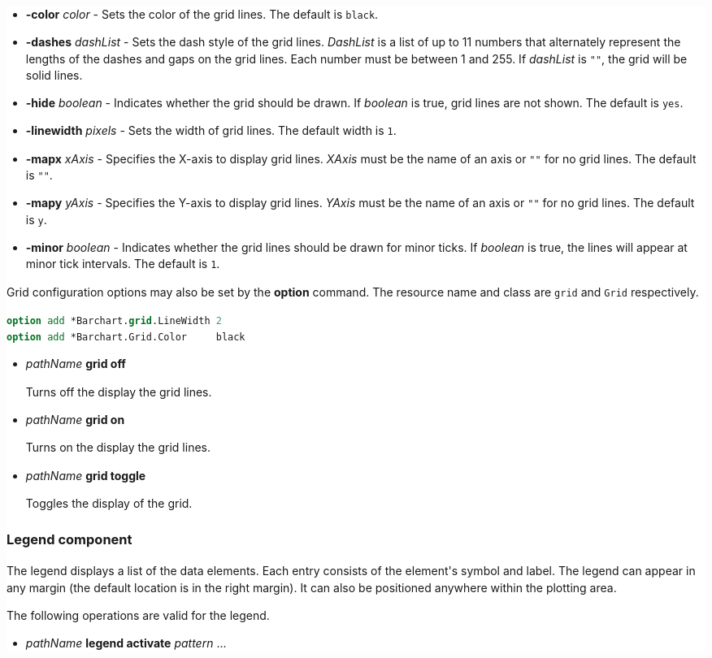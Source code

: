   - **-color** *color* - Sets the color of the grid lines. The default is `black`.

  - **-dashes** *dashList* - Sets the dash style of the grid lines. *DashList* is a list of up to 11 numbers that
    alternately represent the lengths of the dashes and gaps on the grid lines. Each number must be between 1
    and 255. If *dashList* is `""`, the grid will be solid lines.

  - **-hide** *boolean* - Indicates whether the grid should be drawn. If *boolean* is true, grid lines are not
    shown. The default is `yes`.

  - **-linewidth** *pixels* - Sets the width of grid lines. The default width is `1`.

  - **-mapx** *xAxis* - Specifies the X-axis to display grid lines. *XAxis* must be the name of an axis or `""` for no
    grid lines. The default is `""`.

  - **-mapy** *yAxis* - Specifies the Y-axis to display grid lines. *YAxis* must be the name of an axis or `""` for no
    grid lines. The default is `y`.

  - **-minor** *boolean* - Indicates whether the grid lines should be drawn for minor ticks. If *boolean* is true, the
   lines will appear at minor tick intervals. The default is `1`.

  Grid configuration options may also be set by the **option** command.  The resource name and class are `grid` and
  `Grid` respectively.

  ```tcl
  option add *Barchart.grid.LineWidth 2
  option add *Barchart.Grid.Color     black
  ```

- *pathName* **grid off**

  Turns off the display the grid lines.

- *pathName* **grid on**

  Turns on the display the grid lines.

- *pathName* **grid toggle**

  Toggles the display of the grid.

### Legend component

The legend displays a list of the data elements. Each entry consists of the element's symbol and label. The legend can
appear in any margin (the default location is in the right margin). It can also be positioned anywhere within the
plotting area.

The following operations are valid for the legend.

- *pathName* **legend activate** *pattern* ...
